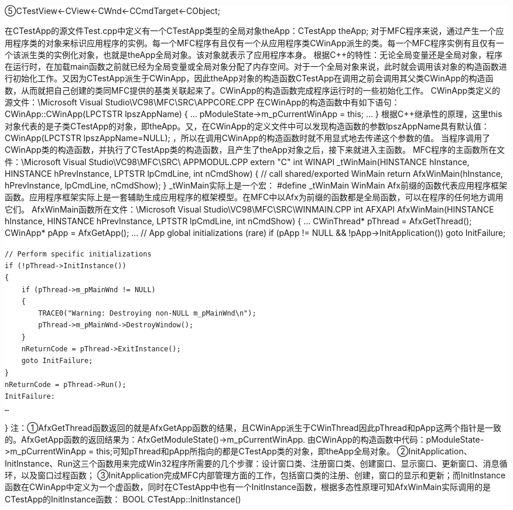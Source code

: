 ⑤CTestView←CView←CWnd←CCmdTarget←CObject;

在CTestApp的源文件Test.cpp中定义有一个CTestApp类型的全局对象theApp：CTestApp theApp;
对于MFC程序来说，通过产生一个应用程序类的对象来标识应用程序的实例。每一个MFC程序有且仅有一个从应用程序类CWinApp派生的类。每一个MFC程序实例有且仅有一个该派生类的实例化对象，也就是theApp全局对象。该对象就表示了应用程序本身。
	根据C++的特性：无论全局变量还是全局对象，程序在运行时，在加载main函数之前就已经为全局变量或全局对象分配了内存空间。对于一个全局对象来说，此时就会调用该对象的构造函数进行初始化工作。又因为CTestApp派生于CWinApp，因此theApp对象的构造函数CTestApp在调用之前会调用其父类CWinApp的构造函数，从而就把自己创建的类同MFC提供的基类关联起来了。CWinApp的构造函数完成程序运行时的一些初始化工作。
CWinApp类定义的源文件：\Microsoft Visual Studio\VC98\MFC\SRC\APPCORE.CPP
在CWinApp的构造函数中有如下语句：
CWinApp::CWinApp(LPCTSTR lpszAppName)
{
	…
	pModuleState->m_pCurrentWinApp = this;
	…
}
根据C++继承性的原理，这里this对象代表的是子类CTestApp的对象，即theApp。又，在CWinApp的定义文件中可以发现构造函数的参数lpszAppName具有默认值：CWinApp(LPCTSTR lpszAppName=NULL);
，所以在调用CWinApp的构造函数时就不用显式地去传递这个参数的值。
当程序调用了CWinApp类的构造函数，并执行了CTestApp类的构造函数，且产生了theApp对象之后，接下来就进入主函数。
MFC程序的主函数所在文件：\Microsoft Visual Studio\VC98\MFC\SRC\ APPMODUL.CPP
extern "C" int WINAPI
_tWinMain(HINSTANCE hInstance, HINSTANCE hPrevInstance, LPTSTR lpCmdLine, int nCmdShow)
{
	// call shared/exported WinMain
	return AfxWinMain(hInstance, hPrevInstance, lpCmdLine, nCmdShow);
}
_tWinMain实际上是一个宏： #define _tWinMain WinMain
Afx前缀的函数代表应用程序框架函数。应用程序框架实际上是一套辅助生成应用程序的框架模型。在MFC中以Afx为前缀的函数都是全局函数，可以在程序的任何地方调用它们。
AfxWinMain函数所在文件：\Microsoft Visual Studio\VC98\MFC\SRC\WINMAIN.CPP
int AFXAPI AfxWinMain(HINSTANCE hInstance, HINSTANCE hPrevInstance,
	LPTSTR lpCmdLine, int nCmdShow)
{
	…
	CWinThread* pThread = AfxGetThread();
	CWinApp* pApp = AfxGetApp();
	…
	// App global initializations (rare)
	if (pApp != NULL && !pApp->InitApplication())
		goto InitFailure;

	// Perform specific initializations
	if (!pThread->InitInstance())
	{
		if (pThread->m_pMainWnd != NULL)
		{
			TRACE0("Warning: Destroying non-NULL m_pMainWnd\n");
			pThread->m_pMainWnd->DestroyWindow();
		}
		nReturnCode = pThread->ExitInstance();
		goto InitFailure;
	}
	nReturnCode = pThread->Run();
	InitFailure:
	…
}
注：①AfxGetThread函数返回的就是AfxGetApp函数的结果，且CWinApp派生于CWinThread因此pThread和pApp这两个指针是一致的。AfxGetApp函数的返回结果为：AfxGetModuleState()->m_pCurrentWinApp.
由CWinApp的构造函数中代码：pModuleState->m_pCurrentWinApp = this;可知pThread和pApp所指向的都是CTestApp类的对象，即theApp全局对象。
	②InitApplication、InitInstance、Run这三个函数用来完成Win32程序所需要的几个步骤：设计窗口类、注册窗口类、创建窗口、显示窗口、更新窗口、消息循环，以及窗口过程函数； 
	③InitApplication完成MFC内部管理方面的工作，包括窗口类的注册、创建，窗口的显示和更新；而InitInstance函数在CWinApp中定义为一个虚函数，同时在CTestApp中也有一个InitInstance函数，根据多态性原理可知AfxWinMain实际调用的是CTestApp的InitInstance函数：
	BOOL CTestApp::InitInstance()